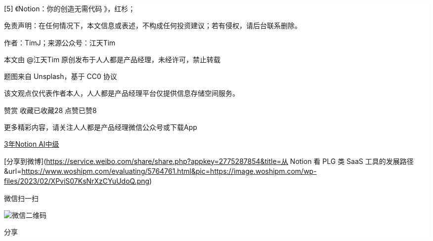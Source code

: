 \[5\] 《Notion：你的创造无需代码 》，红杉；

免责声明：在任何情况下，本文信息或表述，不构成任何投资建议；若有侵权，请后台联系删除。

作者：TimJ；来源公众号：江天Tim

本文由 @江天Tim 原创发布于人人都是产品经理，未经许可，禁止转载

题图来自 Unsplash，基于 CC0 协议

该文观点仅代表作者本人，人人都是产品经理平台仅提供信息存储空间服务。

赞赏 收藏已收藏28 点赞已赞8

更多精彩内容，请关注人人都是产品经理微信公众号或下载App

[3年](https://www.woshipm.com/tag/3%e5%b9%b4)[Notion AI](https://www.woshipm.com/tag/notion-ai)[中级](https://www.woshipm.com/tag/%e4%b8%ad%e7%ba%a7)

[分享到微博](https://service.weibo.com/share/share.php?appkey=2775287854&title=从 Notion 看 PLG 类 SaaS 工具的发展路径&url=https://www.woshipm.com/evaluating/5764761.html&pic=https://image.woshipm.com/wp-files/2023/02/XPviS07KsNrXzCYuUdoQ.png)

微信扫一扫

![微信二维码](https://api.pwmqr.com/qrcode/create/?url=https://www.woshipm.com/evaluating/5764761.html)

分享